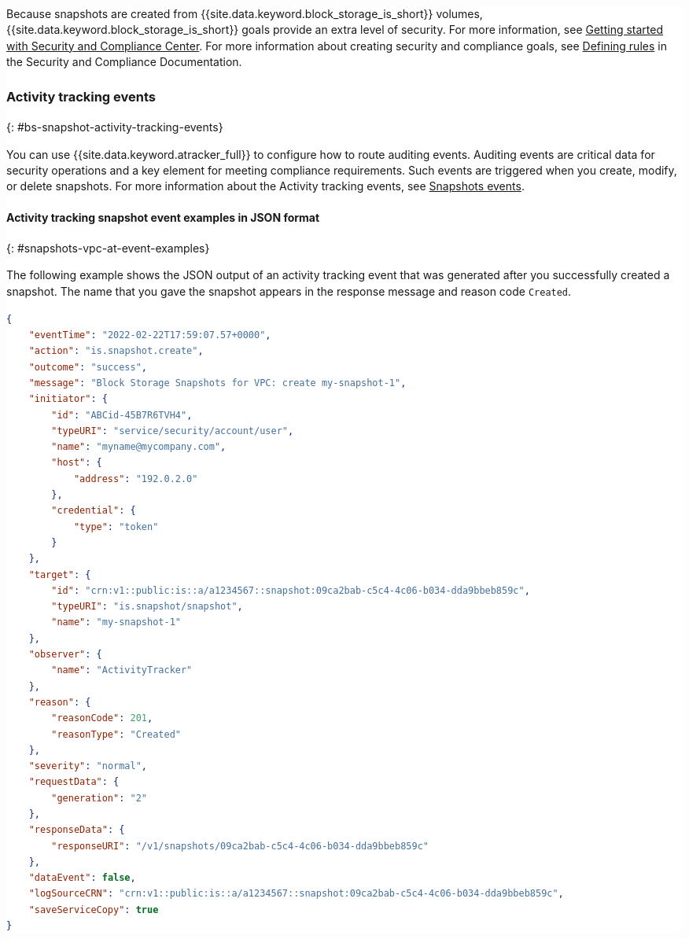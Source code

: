 Because snapshots are created from {{site.data.keyword.block_storage_is_short}} volumes, {{site.data.keyword.block_storage_is_short}} goals provide an extra level of security. For more information, see [Getting started with Security and Compliance Center](/docs/security-compliance?topic=security-compliance-getting-started). For more information about creating security and compliance goals, see [Defining rules](/docs/security-compliance?topic=security-compliance-rules-define&interface=ui) in the Security and Compliance Documentation.

### Activity tracking events
{: #bs-snapshot-activity-tracking-events}

You can use {{site.data.keyword.atracker_full}} to configure how to route auditing events. Auditing events are critical data for security operations and a key element for meeting compliance requirements. Such events are triggered when you create, modify, or delete snapshots. For more information about the Activity tracking events, see [Snapshots events](/docs/vpc?topic=vpc-at_events#events-snapshots).

#### Activity tracking snapshot event examples in JSON format
{: #snapshots-vpc-at-event-examples}

The following example shows the JSON output of an activity tracking event that was generated after you successfully created a snapshot. The name that you gave the snapshot appears in the response message and reason code `Created`.

```json
{
    "eventTime": "2022-02-22T17:59:07.57+0000",
    "action": "is.snapshot.create",
    "outcome": "success",
    "message": "Block Storage Snapshots for VPC: create my-snapshot-1",
    "initiator": {
        "id": "ABCid-45B7R6TVH4",
        "typeURI": "service/security/account/user",
        "name": "myname@mycompany.com",
        "host": {
            "address": "192.0.2.0"
        },
        "credential": {
            "type": "token"
        }
    },
    "target": {
        "id": "crn:v1::public:is::a/a1234567::snapshot:09ca2bab-c5c4-4c06-b034-dda9bbeb859c",
        "typeURI": "is.snapshot/snapshot",
        "name": "my-snapshot-1"
    },
    "observer": {
        "name": "ActivityTracker"
    },
    "reason": {
        "reasonCode": 201,
        "reasonType": "Created"
    },
    "severity": "normal",
    "requestData": {
        "generation": "2"
    },
    "responseData": {
        "responseURI": "/v1/snapshots/09ca2bab-c5c4-4c06-b034-dda9bbeb859c"
    },
    "dataEvent": false,
    "logSourceCRN": "crn:v1::public:is::a/a1234567::snapshot:09ca2bab-c5c4-4c06-b034-dda9bbeb859c",
    "saveServiceCopy": true
}
```